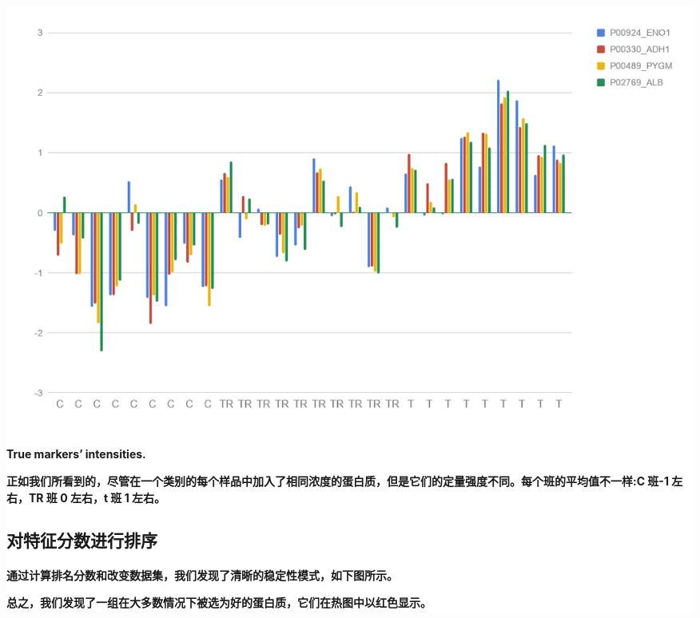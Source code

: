 **![](img/9e5b1848445f9a7b0cbc90d8ce15b76e.png)**

**True markers’ intensities.**

**正如我们所看到的，尽管在一个类别的每个样品中加入了相同浓度的蛋白质，但是它们的定量强度不同。每个班的平均值不一样:C 班-1 左右，TR 班 0 左右，t 班 1 左右。**

## **对特征分数进行排序**

**通过计算排名分数和改变数据集，我们发现了清晰的稳定性模式，如下图所示。**

**总之，我们发现了一组在大多数情况下被选为好的蛋白质，它们在热图中以红色显示。**
